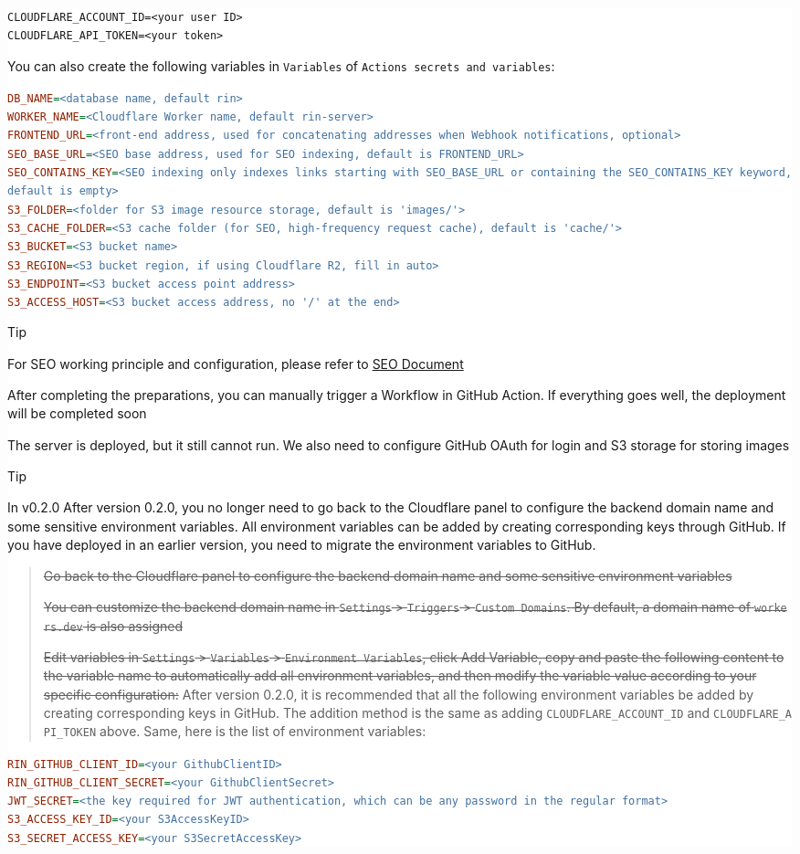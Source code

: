 ```
CLOUDFLARE_ACCOUNT_ID=<your user ID>
CLOUDFLARE_API_TOKEN=<your token>
```

You can also create the following variables in `Variables` of `Actions secrets and variables`:

```ini
DB_NAME=<database name, default rin>
WORKER_NAME=<Cloudflare Worker name, default rin-server>
FRONTEND_URL=<front-end address, used for concatenating addresses when Webhook notifications, optional>
SEO_BASE_URL=<SEO base address, used for SEO indexing, default is FRONTEND_URL>
SEO_CONTAINS_KEY=<SEO indexing only indexes links starting with SEO_BASE_URL or containing the SEO_CONTAINS_KEY keyword, default is empty>
S3_FOLDER=<folder for S3 image resource storage, default is 'images/'>
S3_CACHE_FOLDER=<S3 cache folder (for SEO, high-frequency request cache), default is 'cache/'>
S3_BUCKET=<S3 bucket name>
S3_REGION=<S3 bucket region, if using Cloudflare R2, fill in auto>
S3_ENDPOINT=<S3 bucket access point address>
S3_ACCESS_HOST=<S3 bucket access address, no '/' at the end>
```

> [!TIP]
> For SEO working principle and configuration, please refer to [SEO Document](./SEO.md)

After completing the preparations, you can manually trigger a Workflow in GitHub Action. If everything goes well, the deployment will be completed soon

The server is deployed, but it still cannot run. We also need to configure GitHub OAuth for login and S3 storage for storing images

> [!TIP]
> In v0.2.0 After version 0.2.0, you no longer need to go back to the Cloudflare panel to configure the backend domain name and some sensitive environment variables. All environment variables can be added by creating corresponding keys through GitHub. If you have deployed in an earlier version, you need to migrate the environment variables to GitHub.

> ~~Go back to the Cloudflare panel to configure the backend domain name and some sensitive environment variables~~
>
> ~~You can customize the backend domain name in `Settings` > `Triggers` > `Custom Domains`. By default, a domain name of `workers.dev` is also assigned~~
>
> ~~Edit variables in `Settings` > `Variables` > `Environment Variables`, click Add Variable, copy and paste the following content to the variable name to automatically add all environment variables, and then modify the variable value according to your specific configuration:~~
> After version 0.2.0, it is recommended that all the following environment variables be added by creating corresponding keys in GitHub. The addition method is the same as adding `CLOUDFLARE_ACCOUNT_ID` and `CLOUDFLARE_API_TOKEN` above. Same, here is the list of environment variables:

```ini
RIN_GITHUB_CLIENT_ID=<your GithubClientID>
RIN_GITHUB_CLIENT_SECRET=<your GithubClientSecret>
JWT_SECRET=<the key required for JWT authentication, which can be any password in the regular format>
S3_ACCESS_KEY_ID=<your S3AccessKeyID>
S3_SECRET_ACCESS_KEY=<your S3SecretAccessKey>
```
